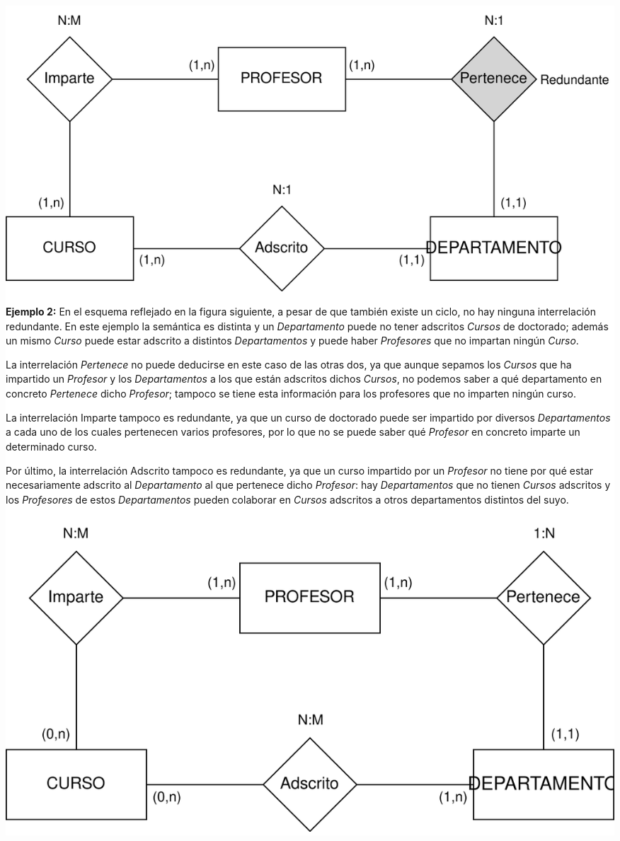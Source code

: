 ![Debilidad por identificación](/bases-de-datos/imgs/ud02/ud02_img011_redundancia01.svg)

**Ejemplo 2:** En el esquema reflejado en la figura siguiente, a pesar de que también existe un ciclo, no hay ninguna interrelación redundante. En este ejemplo la semántica es distinta y un *Departamento* puede no tener adscritos *Cursos* de doctorado; además un mismo *Curso* puede estar adscrito a distintos *Departamentos* y puede haber *Profesores* que no impartan ningún *Curso*. 

La interrelación *Pertenece* no puede deducirse en este caso de las otras dos, ya que aunque sepamos los *Cursos* que ha impartido un *Profesor* y los *Departamentos* a los que están adscritos dichos *Cursos*, no podemos saber a qué departamento en concreto *Pertenece* dicho *Profesor*; tampoco se tiene esta información para los profesores que no imparten ningún curso. 

La interrelación Imparte tampoco es redundante, ya que un curso de doctorado puede ser impartido por diversos *Departamentos* a cada uno de los cuales pertenecen varios profesores, por lo que no se puede saber qué *Profesor* en concreto imparte un determinado curso. 

Por último, la interrelación Adscrito tampoco es redundante, ya que un curso impartido por un *Profesor* no tiene por qué estar necesariamente adscrito al *Departamento* al que pertenece dicho *Profesor*: hay *Departamentos* que no tienen *Cursos* adscritos y los *Profesores* de estos *Departamentos* pueden colaborar en *Cursos* adscritos a otros departamentos distintos del suyo.

![Debilidad por identificación](/bases-de-datos/imgs/ud02/ud02_img011_redundancia02.svg)
